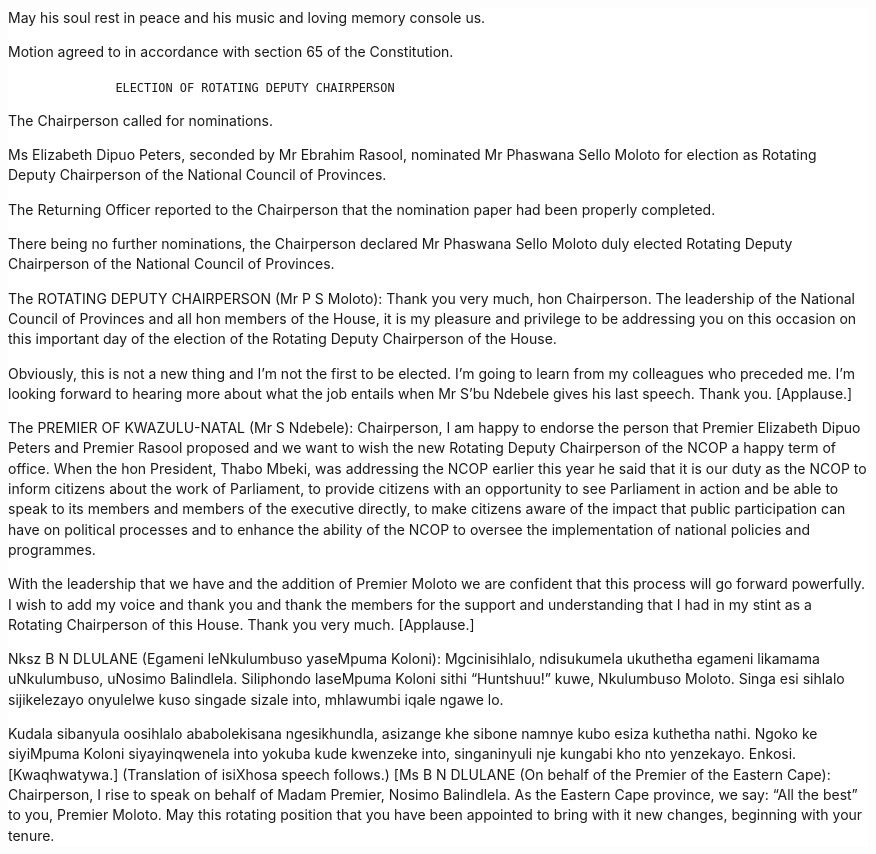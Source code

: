 May his soul rest in peace and his music and loving memory console us.

Motion agreed to in accordance with section 65 of the Constitution.

                   ELECTION OF ROTATING DEPUTY CHAIRPERSON

The Chairperson called for nominations.


Ms Elizabeth Dipuo Peters, seconded by Mr Ebrahim Rasool, nominated Mr
Phaswana Sello Moloto for election as Rotating Deputy Chairperson of the
National Council of Provinces.


The Returning Officer reported to the Chairperson that the nomination paper
had been properly completed.


There being no further nominations, the Chairperson declared Mr Phaswana
Sello Moloto duly elected Rotating Deputy Chairperson of the National
Council of Provinces.

The ROTATING DEPUTY CHAIRPERSON (Mr P S Moloto): Thank you very much, hon
Chairperson. The leadership of the National Council of Provinces and all
hon members of the House, it is my pleasure and privilege to be addressing
you on this occasion on this important day of the election of the Rotating
Deputy Chairperson of the House.

Obviously, this is not a new thing and I’m not the first to be elected. I’m
going to learn from my colleagues who preceded me. I’m looking forward to
hearing more about what the job entails when Mr S’bu Ndebele gives his last
speech. Thank you. [Applause.]

The PREMIER OF KWAZULU-NATAL (Mr S Ndebele): Chairperson, I am happy to
endorse the person that Premier Elizabeth Dipuo Peters and Premier Rasool
proposed and we want to wish the new Rotating Deputy Chairperson of the
NCOP a happy term of office.
When the hon President, Thabo Mbeki, was addressing the NCOP earlier this
year he said that it is our duty as the NCOP to inform citizens about the
work of Parliament, to provide citizens with an opportunity to see
Parliament in action and be able to speak to its members and members of the
executive directly, to make citizens aware of the impact that public
participation can have on political processes and to enhance the ability of
the NCOP to oversee the implementation of national policies and programmes.

With the leadership that we have and the addition of Premier Moloto we are
confident that this process will go forward powerfully. I wish to add my
voice and thank you and thank the members for the support and understanding
that I had in my stint as a Rotating Chairperson of this House. Thank you
very much. [Applause.]

Nksz B N DLULANE (Egameni leNkulumbuso yaseMpuma Koloni): Mgcinisihlalo,
ndisukumela ukuthetha egameni likamama uNkulumbuso, uNosimo Balindlela.
Siliphondo laseMpuma Koloni sithi “Huntshuu!” kuwe, Nkulumbuso Moloto.
Singa esi sihlalo sijikelezayo onyulelwe kuso singade sizale into,
mhlawumbi iqale ngawe lo.

Kudala sibanyula oosihlalo ababolekisana ngesikhundla, asizange khe sibone
namnye kubo esiza kuthetha nathi. Ngoko ke siyiMpuma Koloni siyayinqwenela
into yokuba kude kwenzeke into, singaninyuli nje kungabi kho nto yenzekayo.
Enkosi. [Kwaqhwatywa.] (Translation of isiXhosa speech follows.)
[Ms B N DLULANE (On behalf of the Premier of the Eastern Cape):
Chairperson, I rise to speak on behalf of Madam Premier, Nosimo Balindlela.
As the Eastern Cape province, we say: “All the best” to you, Premier
Moloto. May this rotating position that you have been appointed to bring
with it new changes, beginning with your tenure.
